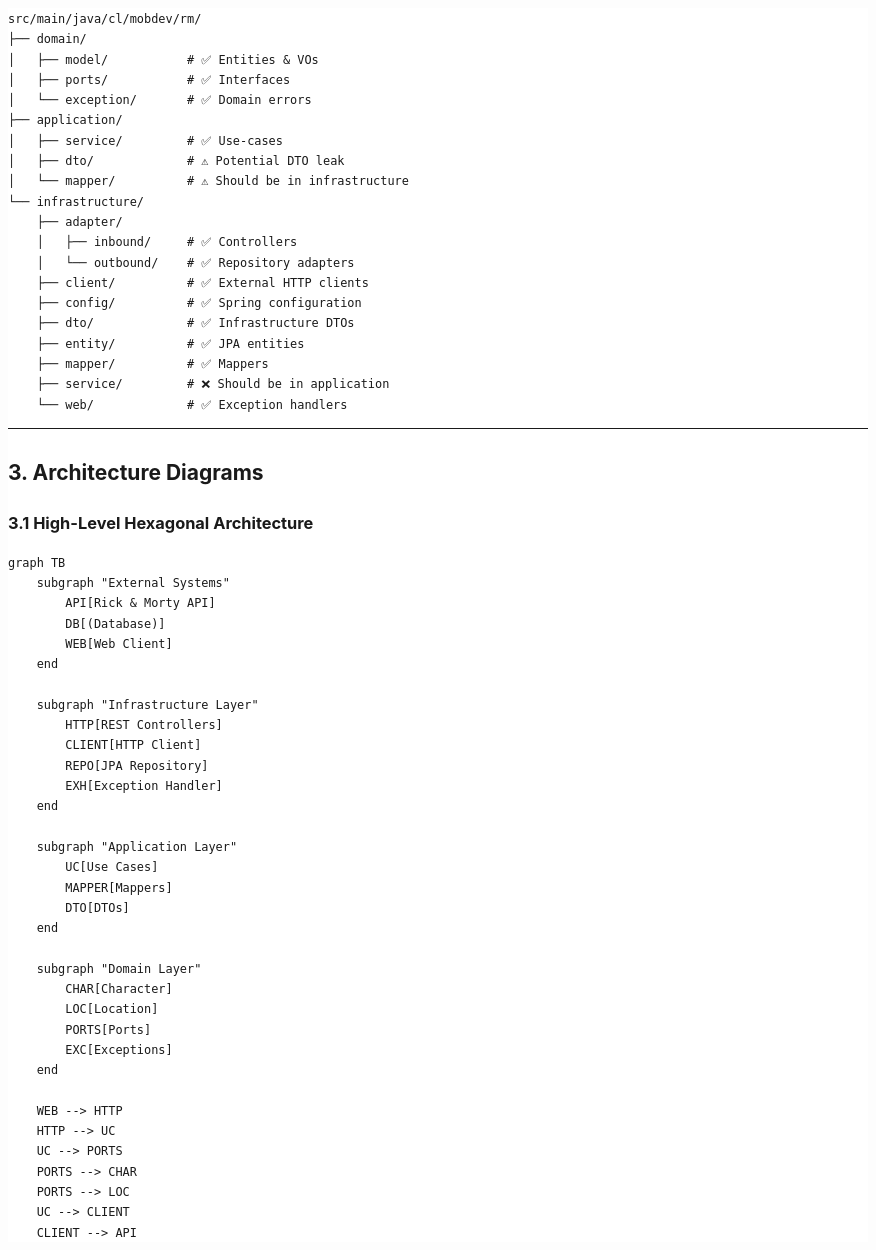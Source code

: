 ```
src/main/java/cl/mobdev/rm/
├── domain/
│   ├── model/           # ✅ Entities & VOs
│   ├── ports/           # ✅ Interfaces
│   └── exception/       # ✅ Domain errors
├── application/
│   ├── service/         # ✅ Use-cases
│   ├── dto/             # ⚠️ Potential DTO leak
│   └── mapper/          # ⚠️ Should be in infrastructure
└── infrastructure/
    ├── adapter/
    │   ├── inbound/     # ✅ Controllers
    │   └── outbound/    # ✅ Repository adapters
    ├── client/          # ✅ External HTTP clients
    ├── config/          # ✅ Spring configuration
    ├── dto/             # ✅ Infrastructure DTOs
    ├── entity/          # ✅ JPA entities
    ├── mapper/          # ✅ Mappers
    ├── service/         # ❌ Should be in application
    └── web/             # ✅ Exception handlers
```

---

## 3. Architecture Diagrams

### 3.1 High-Level Hexagonal Architecture

```mermaid
graph TB
    subgraph "External Systems"
        API[Rick & Morty API]
        DB[(Database)]
        WEB[Web Client]
    end

    subgraph "Infrastructure Layer"
        HTTP[REST Controllers]
        CLIENT[HTTP Client]
        REPO[JPA Repository]
        EXH[Exception Handler]
    end

    subgraph "Application Layer"
        UC[Use Cases]
        MAPPER[Mappers]
        DTO[DTOs]
    end

    subgraph "Domain Layer"
        CHAR[Character]
        LOC[Location]
        PORTS[Ports]
        EXC[Exceptions]
    end

    WEB --> HTTP
    HTTP --> UC
    UC --> PORTS
    PORTS --> CHAR
    PORTS --> LOC
    UC --> CLIENT
    CLIENT --> API
```